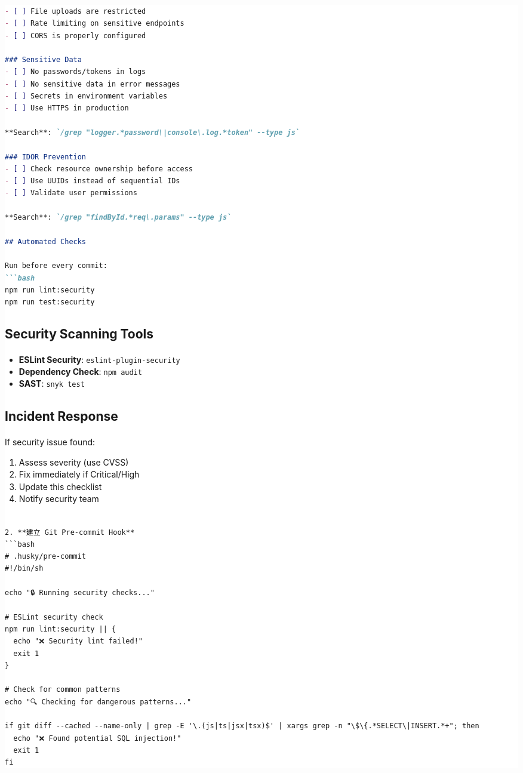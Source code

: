 ```markdown
- [ ] File uploads are restricted
- [ ] Rate limiting on sensitive endpoints
- [ ] CORS is properly configured

### Sensitive Data
- [ ] No passwords/tokens in logs
- [ ] No sensitive data in error messages
- [ ] Secrets in environment variables
- [ ] Use HTTPS in production

**Search**: `/grep "logger.*password\|console\.log.*token" --type js`

### IDOR Prevention
- [ ] Check resource ownership before access
- [ ] Use UUIDs instead of sequential IDs
- [ ] Validate user permissions

**Search**: `/grep "findById.*req\.params" --type js`

## Automated Checks

Run before every commit:
```bash
npm run lint:security
npm run test:security
```

## Security Scanning Tools

- **ESLint Security**: `eslint-plugin-security`
- **Dependency Check**: `npm audit`
- **SAST**: `snyk test`

## Incident Response

If security issue found:
1. Assess severity (use CVSS)
2. Fix immediately if Critical/High
3. Update this checklist
4. Notify security team
```

2. **建立 Git Pre-commit Hook**
```bash
# .husky/pre-commit
#!/bin/sh

echo "🔒 Running security checks..."

# ESLint security check
npm run lint:security || {
  echo "❌ Security lint failed!"
  exit 1
}

# Check for common patterns
echo "🔍 Checking for dangerous patterns..."

if git diff --cached --name-only | grep -E '\.(js|ts|jsx|tsx)$' | xargs grep -n "\$\{.*SELECT\|INSERT.*+"; then
  echo "❌ Found potential SQL injection!"
  exit 1
fi
```